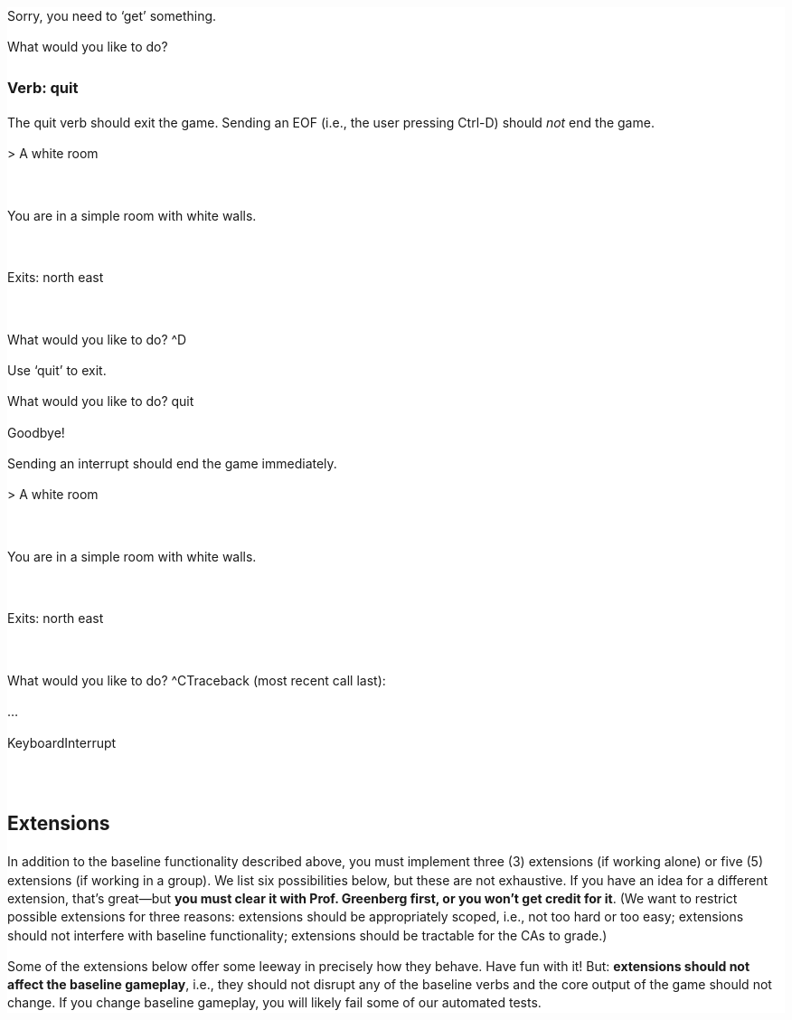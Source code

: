 Sorry, you need to ‘get’ something.

What would you like to do?

<h3>Verb: quit</h3>
The quit verb should exit the game. Sending an EOF (i.e., the user pressing Ctrl-D) should <em>not</em> end the game.

&gt; A white room

&nbsp;

You are in a simple room with white walls.

&nbsp;

Exits: north east

&nbsp;

What would you like to do? ^D

Use ‘quit’ to exit.

What would you like to do? quit

Goodbye!

Sending an interrupt should end the game immediately.

&gt; A white room

&nbsp;

You are in a simple room with white walls.

&nbsp;

Exits: north east

&nbsp;

What would you like to do? ^CTraceback (most recent call last):

…

KeyboardInterrupt

&nbsp;

<h2>Extensions</h2>
In addition to the baseline functionality described above, you must implement three (3) extensions (if working alone) or five (5) extensions (if working in a group). We list six possibilities below, but these are not exhaustive. If you have an idea for a different extension, that’s great—but <strong>you must clear it with Prof. Greenberg first, or you won’t get credit for it</strong>. (We want to restrict possible extensions for three reasons: extensions should be appropriately scoped, i.e., not too hard or too easy; extensions should not interfere with baseline functionality; extensions should be tractable for the CAs to grade.)

Some of the extensions below offer some leeway in precisely how they behave. Have fun with it! But: <strong>extensions should not affect the baseline gameplay</strong>, i.e., they should not disrupt any of the baseline verbs and the core output of the game should not change. If you change baseline gameplay, you will likely fail some of our automated tests.
